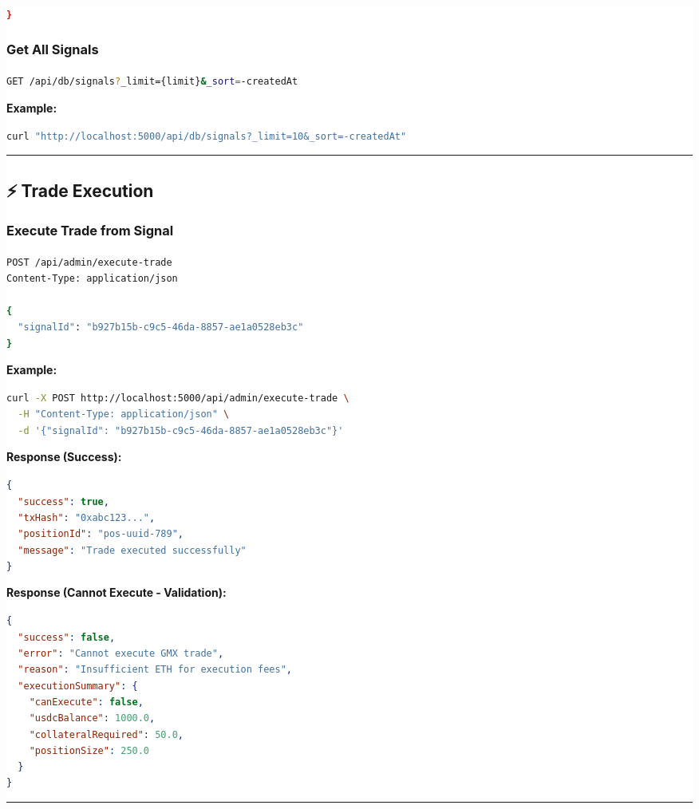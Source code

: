 ```json
}
```

### Get All Signals
```bash
GET /api/db/signals?_limit={limit}&_sort=-createdAt
```

**Example:**
```bash
curl "http://localhost:5000/api/db/signals?_limit=10&_sort=-createdAt"
```

---

## ⚡ Trade Execution

### Execute Trade from Signal
```bash
POST /api/admin/execute-trade
Content-Type: application/json

{
  "signalId": "b927b15b-c9c5-46da-8857-ae1a0528eb3c"
}
```

**Example:**
```bash
curl -X POST http://localhost:5000/api/admin/execute-trade \
  -H "Content-Type: application/json" \
  -d '{"signalId": "b927b15b-c9c5-46da-8857-ae1a0528eb3c"}'
```

**Response (Success):**
```json
{
  "success": true,
  "txHash": "0xabc123...",
  "positionId": "pos-uuid-789",
  "message": "Trade executed successfully"
}
```

**Response (Cannot Execute - Validation):**
```json
{
  "success": false,
  "error": "Cannot execute GMX trade",
  "reason": "Insufficient ETH for execution fees",
  "executionSummary": {
    "canExecute": false,
    "usdcBalance": 1000.0,
    "collateralRequired": 50.0,
    "positionSize": 250.0
  }
}
```

---